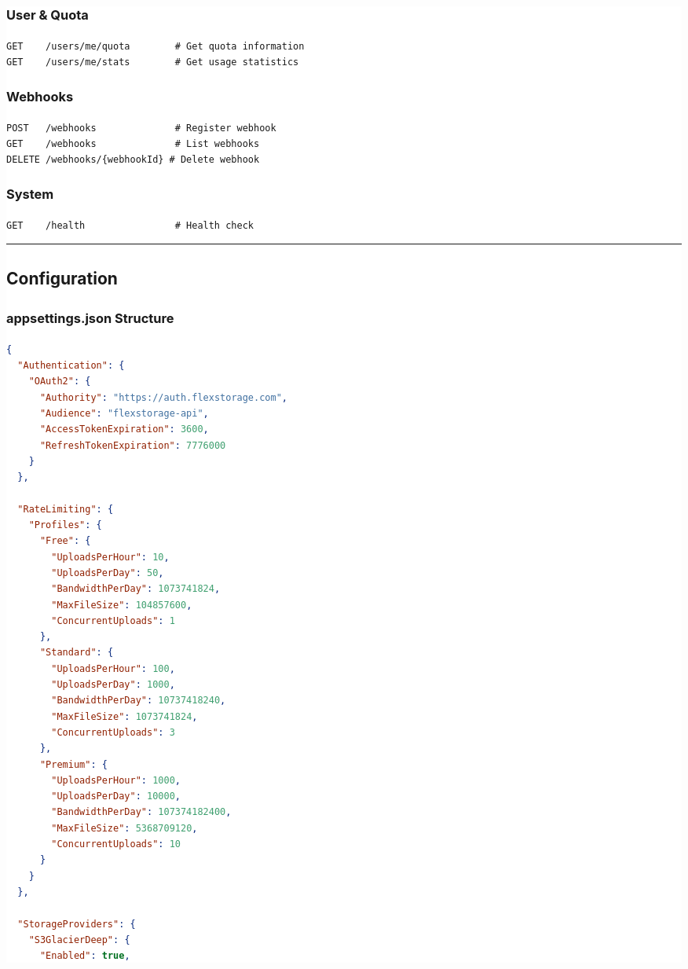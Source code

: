 ### User & Quota
```
GET    /users/me/quota        # Get quota information
GET    /users/me/stats        # Get usage statistics
```

### Webhooks
```
POST   /webhooks              # Register webhook
GET    /webhooks              # List webhooks
DELETE /webhooks/{webhookId} # Delete webhook
```

### System
```
GET    /health                # Health check
```

---

## Configuration

### appsettings.json Structure

```json
{
  "Authentication": {
    "OAuth2": {
      "Authority": "https://auth.flexstorage.com",
      "Audience": "flexstorage-api",
      "AccessTokenExpiration": 3600,
      "RefreshTokenExpiration": 7776000
    }
  },

  "RateLimiting": {
    "Profiles": {
      "Free": {
        "UploadsPerHour": 10,
        "UploadsPerDay": 50,
        "BandwidthPerDay": 1073741824,
        "MaxFileSize": 104857600,
        "ConcurrentUploads": 1
      },
      "Standard": {
        "UploadsPerHour": 100,
        "UploadsPerDay": 1000,
        "BandwidthPerDay": 10737418240,
        "MaxFileSize": 1073741824,
        "ConcurrentUploads": 3
      },
      "Premium": {
        "UploadsPerHour": 1000,
        "UploadsPerDay": 10000,
        "BandwidthPerDay": 107374182400,
        "MaxFileSize": 5368709120,
        "ConcurrentUploads": 10
      }
    }
  },

  "StorageProviders": {
    "S3GlacierDeep": {
      "Enabled": true,
```